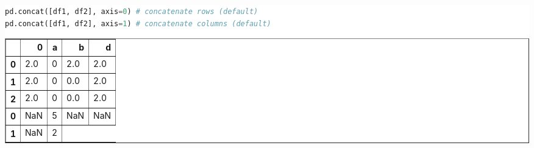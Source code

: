 


```python
pd.concat([df1, df2], axis=0) # concatenate rows (default)
pd.concat([df1, df2], axis=1) # concatenate columns (default)
```




<div>
<style scoped>
    .dataframe tbody tr th:only-of-type {
        vertical-align: middle;
    }

    .dataframe tbody tr th {
        vertical-align: top;
    }

    .dataframe thead th {
        text-align: right;
    }
</style>
<table border="1" class="styledtable">
  <thead>
    <tr style="text-align: right;">
      <th></th>
      <th>0</th>
      <th>a</th>
      <th>b</th>
      <th>d</th>
    </tr>
  </thead>
  <tbody>
    <tr>
      <th>0</th>
      <td>2.0</td>
      <td>0</td>
      <td>2.0</td>
      <td>2.0</td>
    </tr>
    <tr>
      <th>1</th>
      <td>2.0</td>
      <td>0</td>
      <td>0.0</td>
      <td>2.0</td>
    </tr>
    <tr>
      <th>2</th>
      <td>2.0</td>
      <td>0</td>
      <td>0.0</td>
      <td>2.0</td>
    </tr>
    <tr>
      <th>0</th>
      <td>NaN</td>
      <td>5</td>
      <td>NaN</td>
      <td>NaN</td>
    </tr>
    <tr>
      <th>1</th>
      <td>NaN</td>
      <td>2</td>